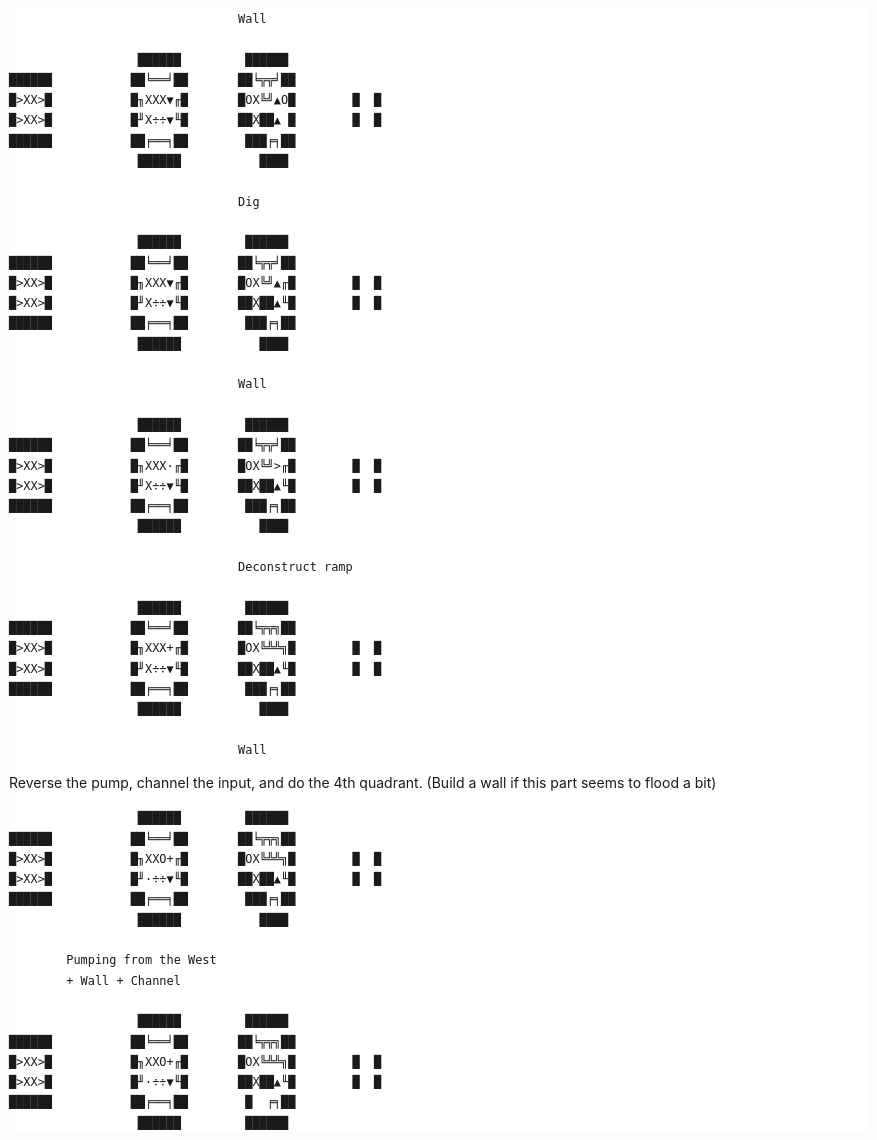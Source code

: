                                     Wall

                      ██████         ██████
    ██████           ██╘══╛██       ██╘╦╦╛██
    █>XX>█           █╖XXX▼╓█       █OX╚╝▲O█        █  █
    █>XX>█           █╜X÷÷▼╙█       ██X██▲ █        █  █
    ██████           ██╒══╕██        ███╒╕██
                      ██████           ████

                                    Dig

                      ██████         ██████
    ██████           ██╘══╛██       ██╘╦╦╛██
    █>XX>█           █╖XXX▼╓█       █OX╚╝▲╓█        █  █
    █>XX>█           █╜X÷÷▼╙█       ██X██▲╙█        █  █
    ██████           ██╒══╕██        ███╒╕██
                      ██████           ████

                                    Wall

                      ██████         ██████
    ██████           ██╘══╛██       ██╘╦╦╛██
    █>XX>█           █╖XXX·╓█       █OX╚╝>╓█        █  █
    █>XX>█           █╜X÷÷▼╙█       ██X██▲╙█        █  █
    ██████           ██╒══╕██        ███╒╕██
                      ██████           ████

                                    Deconstruct ramp

                      ██████         ██████
    ██████           ██╘══╛██       ██╘╦╦╗██
    █>XX>█           █╖XXX+╓█       █OX╚╩╩╗█        █  █
    █>XX>█           █╜X÷÷▼╙█       ██X██▲╙█        █  █
    ██████           ██╒══╕██        ███╒╕██
                      ██████           ████

                                    Wall

Reverse the pump, channel the input, and do the 4th quadrant. (Build a
wall if this part seems to flood a bit)

                      ██████         ██████
    ██████           ██╘══╛██       ██╘╦╦╗██
    █>XX>█           █╖XXO+╓█       █OX╚╩╩╗█        █  █
    █>XX>█           █╜·÷÷▼╙█       ██X██▲╙█        █  █
    ██████           ██╒══╕██        ███╒╕██
                      ██████           ████

            Pumping from the West
            + Wall + Channel

                      ██████         ██████
    ██████           ██╘══╛██       ██╘╦╦╗██
    █>XX>█           █╖XXO+╓█       █OX╚╩╩╗█        █  █
    █>XX>█           █╜·÷÷▼╙█       ██X██▲╙█        █  █
    ██████           ██╒══╕██        █  ╒╕██
                      ██████         ██████
